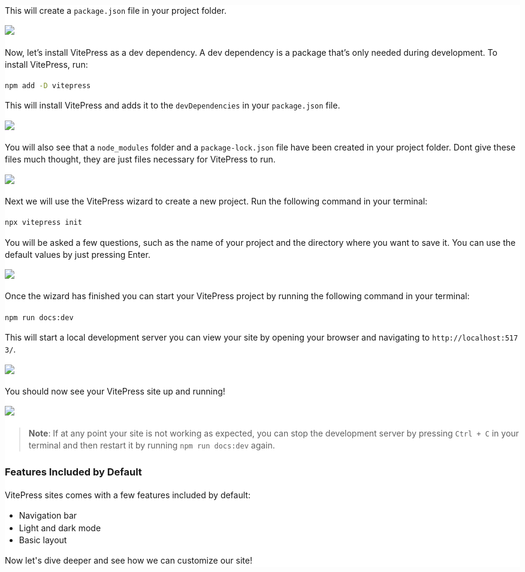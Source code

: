 ```bash
```
This will create a `package.json` file in your project folder.

![](/assets/tutorials/vitepress-openui-content/vitepress-openui-content_img-2.png)

Now, let’s install VitePress as a dev dependency. A dev dependency is a package that’s only needed during development. To install VitePress, run:
```bash
npm add -D vitepress
```
This will install VitePress and adds it to the `devDependencies` in your `package.json` file.

![](/assets/tutorials/vitepress-openui-content/vitepress-openui-content_img-3.png)

You will also see that a `node_modules` folder and a `package-lock.json` file have been created in your project folder. Dont give these files much thought, they are just files necessary for VitePress to run.

![](/assets/tutorials/vitepress-openui-content/vitepress-openui-content_img-4.png)

Next we will use the VitePress wizard to create a new project. Run the following command in your terminal:
```bash
npx vitepress init
```
You will be asked a few questions, such as the name of your project and the directory where you want to save it. You can use the default values by just pressing Enter.

![](/assets/tutorials/vitepress-openui-content/vitepress-openui-content_img-5.png)

Once the wizard has finished you can start your VitePress project by running the following command in your terminal:
```bash
npm run docs:dev
```
This will start a local development server you can view your site by opening your browser and navigating to `http://localhost:5173/`.

![](/assets/tutorials/vitepress-openui-content/vitepress-openui-content_img-6.png)

You should now see your VitePress site up and running!

![](/assets/tutorials/vitepress-openui-content/vitepress-openui-content_img-7.png)

> **Note**: If at any point your site is not working as expected, you can stop the development server by pressing `Ctrl + C` in your terminal and then restart it by running `npm run docs:dev` again.

### Features Included by Default
VitePress sites comes with a few features included by default:
- Navigation bar
- Light and dark mode
- Basic layout

Now let's dive deeper and see how we can customize our site!
